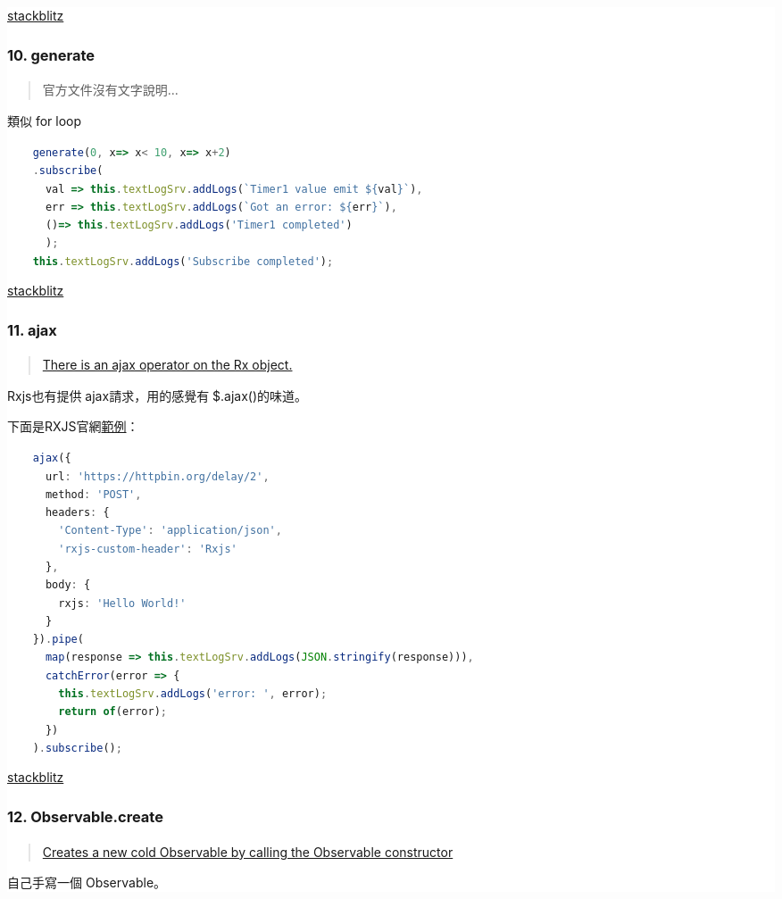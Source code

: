 [stackblitz](https://stackblitz.com/edit/angular-yfpngu)

### 10. generate

> 官方文件沒有文字說明...

類似 for loop

```typescript
    generate(0, x=> x< 10, x=> x+2)
    .subscribe( 
      val => this.textLogSrv.addLogs(`Timer1 value emit ${val}`),
      err => this.textLogSrv.addLogs(`Got an error: ${err}`),
      ()=> this.textLogSrv.addLogs('Timer1 completed')
      );
  	this.textLogSrv.addLogs('Subscribe completed');
```

 [stackblitz](https://stackblitz.com/edit/angular-qm3mat)

### 11. ajax

>[There is an ajax operator on the Rx object.](https://rxjs-dev.firebaseapp.com/api/ajax/ajax)

Rxjs也有提供 ajax請求，用的感覺有 $.ajax()的味道。

下面是RXJS官網[範例](https://rxjs-dev.firebaseapp.com/api/ajax/ajax)：

```typescript
    ajax({
      url: 'https://httpbin.org/delay/2',
      method: 'POST',
      headers: {
        'Content-Type': 'application/json',
        'rxjs-custom-header': 'Rxjs'
      },
      body: {
        rxjs: 'Hello World!'
      }
    }).pipe(
      map(response => this.textLogSrv.addLogs(JSON.stringify(response))),
      catchError(error => {
        this.textLogSrv.addLogs('error: ', error);
        return of(error);
      })
    ).subscribe(); 
```

[stackblitz](https://stackblitz.com/edit/angular-cnh4p6)

### 12. Observable.create

> [Creates a new cold Observable by calling the Observable constructor](https://rxjs-dev.firebaseapp.com/api/index/class/Observable)

自己手寫一個 Observable。
